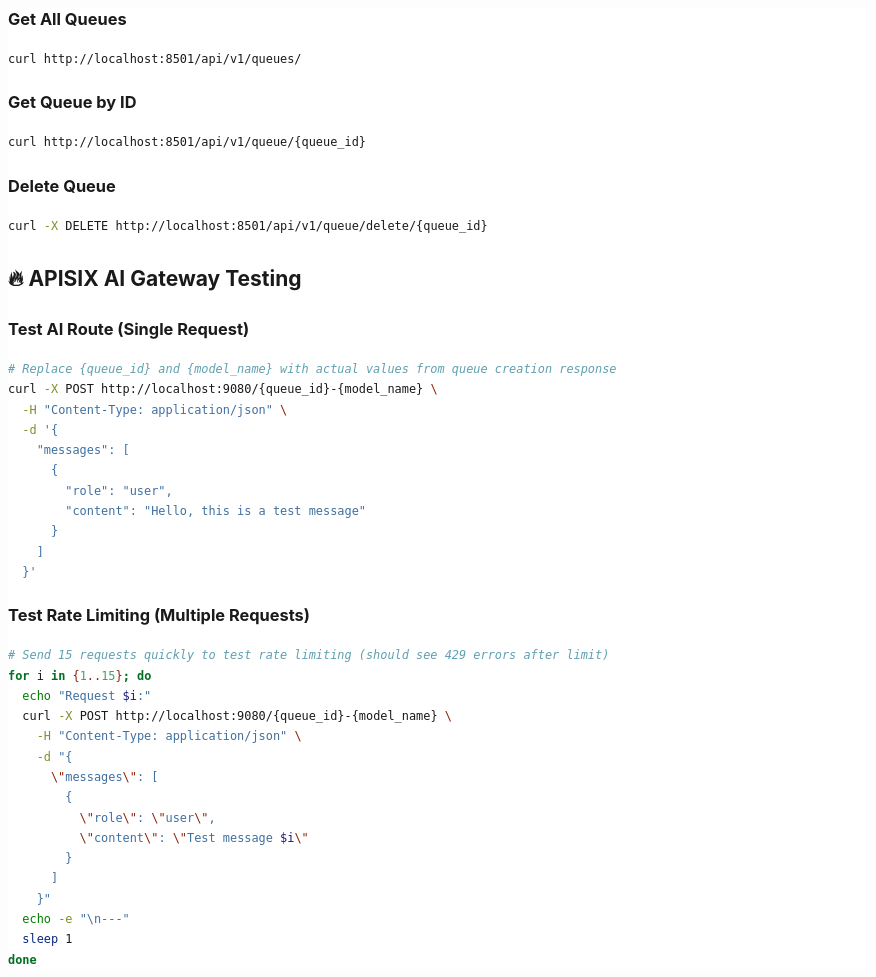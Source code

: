 ### Get All Queues
```bash
curl http://localhost:8501/api/v1/queues/
```

### Get Queue by ID
```bash
curl http://localhost:8501/api/v1/queue/{queue_id}
```

### Delete Queue
```bash
curl -X DELETE http://localhost:8501/api/v1/queue/delete/{queue_id}
```

## 🔥 APISIX AI Gateway Testing

### Test AI Route (Single Request)
```bash
# Replace {queue_id} and {model_name} with actual values from queue creation response
curl -X POST http://localhost:9080/{queue_id}-{model_name} \
  -H "Content-Type: application/json" \
  -d '{
    "messages": [
      {
        "role": "user",
        "content": "Hello, this is a test message"
      }
    ]
  }'
```

### Test Rate Limiting (Multiple Requests)
```bash
# Send 15 requests quickly to test rate limiting (should see 429 errors after limit)
for i in {1..15}; do
  echo "Request $i:"
  curl -X POST http://localhost:9080/{queue_id}-{model_name} \
    -H "Content-Type: application/json" \
    -d "{
      \"messages\": [
        {
          \"role\": \"user\",
          \"content\": \"Test message $i\"
        }
      ]
    }"
  echo -e "\n---"
  sleep 1
done
```
